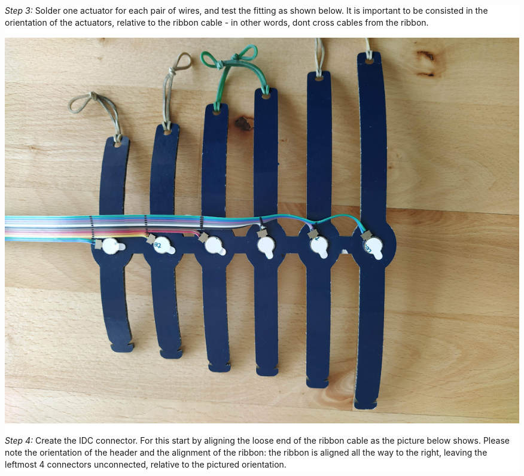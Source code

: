 
*Step 3:* Solder one actuator for each pair of wires, and test the fitting as shown below. It is important to be consisted in the orientation of the actuators, relative to the ribbon cable - in other words, dont cross cables from the ribbon.

<img alt="Actuators Installed" src="images/Building Process/Actuators installed.jpg" width="1024x" height="auto"/>

*Step 4:* Create the IDC connector. For this start by aligning the loose end of the ribbon cable as the picture below shows. Please note the orientation of the header and the alignment of the ribbon: the ribbon is aligned all the way to the right, leaving the leftmost 4 connectors unconnected, relative to the pictured orientation. 